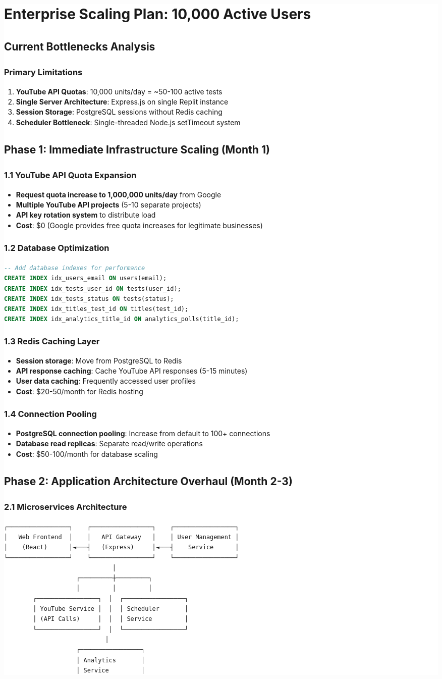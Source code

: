 # Enterprise Scaling Plan: 10,000 Active Users

## Current Bottlenecks Analysis

### **Primary Limitations**
1. **YouTube API Quotas**: 10,000 units/day = ~50-100 active tests
2. **Single Server Architecture**: Express.js on single Replit instance
3. **Session Storage**: PostgreSQL sessions without Redis caching
4. **Scheduler Bottleneck**: Single-threaded Node.js setTimeout system

## **Phase 1: Immediate Infrastructure Scaling (Month 1)**

### **1.1 YouTube API Quota Expansion**
- **Request quota increase to 1,000,000 units/day** from Google
- **Multiple YouTube API projects** (5-10 separate projects)
- **API key rotation system** to distribute load
- **Cost**: $0 (Google provides free quota increases for legitimate businesses)

### **1.2 Database Optimization**
```sql
-- Add database indexes for performance
CREATE INDEX idx_users_email ON users(email);
CREATE INDEX idx_tests_user_id ON tests(user_id);
CREATE INDEX idx_tests_status ON tests(status);
CREATE INDEX idx_titles_test_id ON titles(test_id);
CREATE INDEX idx_analytics_title_id ON analytics_polls(title_id);
```

### **1.3 Redis Caching Layer**
- **Session storage**: Move from PostgreSQL to Redis
- **API response caching**: Cache YouTube API responses (5-15 minutes)
- **User data caching**: Frequently accessed user profiles
- **Cost**: $20-50/month for Redis hosting

### **1.4 Connection Pooling**
- **PostgreSQL connection pooling**: Increase from default to 100+ connections
- **Database read replicas**: Separate read/write operations
- **Cost**: $50-100/month for database scaling

## **Phase 2: Application Architecture Overhaul (Month 2-3)**

### **2.1 Microservices Architecture**
```
┌─────────────────┐    ┌─────────────────┐    ┌─────────────────┐
│   Web Frontend  │    │   API Gateway   │    │ User Management │
│    (React)      │◄───┤   (Express)     │◄───┤    Service      │
└─────────────────┘    └─────────────────┘    └─────────────────┘
                              │
                    ┌─────────┼─────────┐
                    │         │         │
        ┌─────────────────┐  │  ┌─────────────────┐
        │ YouTube Service │  │  │ Scheduler       │
        │ (API Calls)     │  │  │ Service         │
        └─────────────────┘  │  └─────────────────┘
                            │
                    ┌─────────────────┐
                    │ Analytics       │
                    │ Service         │
```